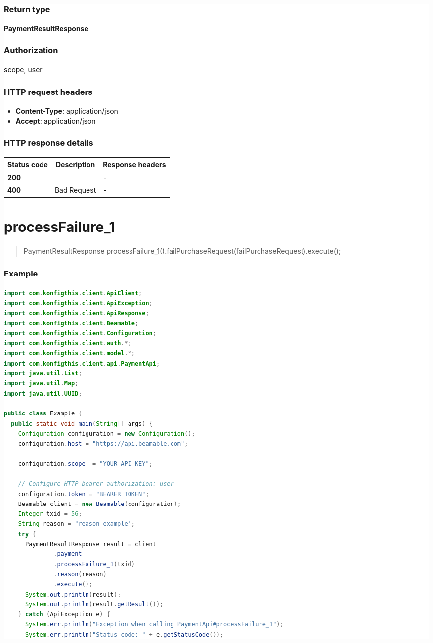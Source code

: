 ### Return type

[**PaymentResultResponse**](PaymentResultResponse.md)

### Authorization

[scope](../README.md#scope), [user](../README.md#user)

### HTTP request headers

 - **Content-Type**: application/json
 - **Accept**: application/json

### HTTP response details
| Status code | Description | Response headers |
|-------------|-------------|------------------|
| **200** |  |  -  |
| **400** | Bad Request |  -  |

<a name="processFailure_1"></a>
# **processFailure_1**
> PaymentResultResponse processFailure_1().failPurchaseRequest(failPurchaseRequest).execute();



### Example
```java
import com.konfigthis.client.ApiClient;
import com.konfigthis.client.ApiException;
import com.konfigthis.client.ApiResponse;
import com.konfigthis.client.Beamable;
import com.konfigthis.client.Configuration;
import com.konfigthis.client.auth.*;
import com.konfigthis.client.model.*;
import com.konfigthis.client.api.PaymentApi;
import java.util.List;
import java.util.Map;
import java.util.UUID;

public class Example {
  public static void main(String[] args) {
    Configuration configuration = new Configuration();
    configuration.host = "https://api.beamable.com";
    
    configuration.scope  = "YOUR API KEY";
    
    // Configure HTTP bearer authorization: user
    configuration.token = "BEARER TOKEN";
    Beamable client = new Beamable(configuration);
    Integer txid = 56;
    String reason = "reason_example";
    try {
      PaymentResultResponse result = client
              .payment
              .processFailure_1(txid)
              .reason(reason)
              .execute();
      System.out.println(result);
      System.out.println(result.getResult());
    } catch (ApiException e) {
      System.err.println("Exception when calling PaymentApi#processFailure_1");
      System.err.println("Status code: " + e.getStatusCode());
```
